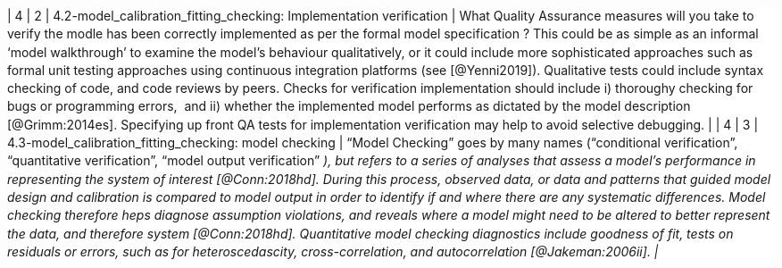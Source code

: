 |     4 |    2 | 4.2-model\_calibration\_fitting\_checking: Implementation verification                         | What Quality Assurance measures will you take to verify the modle has been correctly implemented as per the formal model specification ? This could be as simple as an informal ‘model walkthrough’ to examine the model’s behaviour qualitatively, or it could include more sophisticated approaches such as formal unit testing approaches using continuous integration platforms (see \[@Yenni2019\]). Qualitative tests could include syntax checking of code, and code reviews by peers. Checks for verification implementation should include i) thoroughy checking for bugs or programming errors,  and ii) whether the implemented model performs as dictated by the model description \[@Grimm:2014es\]. Specifying up front QA tests for implementation verification may help to avoid selective debugging.                                                                                                                                                                                                                                                                                                                                                                                                                                                                                                                                                                                                                                                                                                                                                                                                                                                                                                                                                                                                                                                                                                                                                                                                                                                                                                                                                |
|     4 |    3 | 4.3-model\_calibration\_fitting\_checking: model checking                                      | “Model Checking” goes by many names (“conditional verification”, “quantitative verification”, “model output verification” <cite>), but refers to a series of analyses that assess a model’s performance in representing the system of interest \[@Conn:2018hd\]. During this process, observed data, or data and patterns that guided model design and calibration is compared to model output in order to identify if and where there are any systematic differences. Model checking therefore heps diagnose assumption violations, and reveals where a model might need to be altered to better represent the data, and therefore system \[@Conn:2018hd\]. Quantitative model checking diagnostics include goodness of fit, tests on residuals or errors, such as for heteroscedascity, cross-correlation, and autocorrelation \[@Jakeman:2006ii\].                                                                                                                                                                                                                                                                                                                                                                                                                                                                                                                                                                                                                                                                                                                                                                                                                                                                                                                                                                                                                                                                                                                                                                                                                                                                                                                |